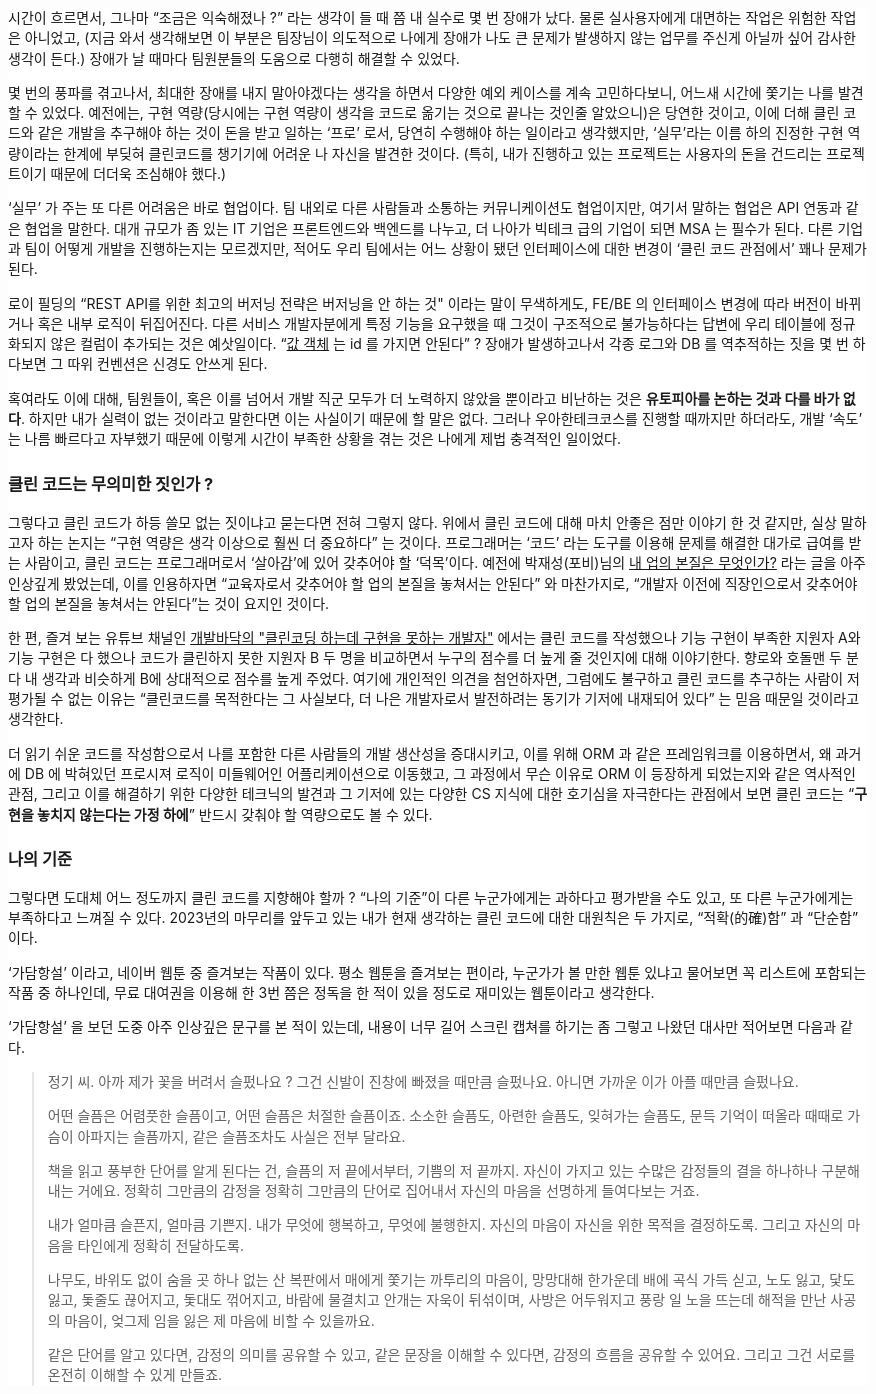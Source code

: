 
시간이 흐르면서, 그나마 “조금은 익숙해졌나 ?” 라는 생각이 들 때 쯤 내 실수로 몇 번 장애가 났다. 물론 실사용자에게 대면하는 작업은 위험한 작업은 아니었고, (지금 와서 생각해보면 이 부분은 팀장님이 의도적으로 나에게 장애가 나도 큰 문제가 발생하지 않는 업무를 주신게 아닐까 싶어 감사한 생각이 든다.) 장애가 날 때마다 팀원분들의 도움으로 다행히 해결할 수 있었다.

몇 번의 풍파를 겪고나서, 최대한 장애를 내지 말아야겠다는 생각을 하면서 다양한 예외 케이스를 계속 고민하다보니, 어느새 시간에 쫓기는 나를 발견할 수 있었다. 예전에는, 구현 역량(당시에는 구현 역량이 생각을 코드로 옮기는 것으로 끝나는 것인줄 알았으니)은 당연한 것이고, 이에 더해 클린 코드와 같은 개발을 추구해야 하는 것이 돈을 받고 일하는 ‘프로’ 로서, 당연히 수행해야 하는 일이라고 생각했지만, ‘실무’라는 이름 하의 진정한 구현 역량이라는 한계에 부딪혀 클린코드를 챙기기에 어려운 나 자신을 발견한 것이다. (특히, 내가 진행하고 있는 프로젝트는 사용자의 돈을 건드리는 프로젝트이기 때문에 더더욱 조심해야 했다.)

‘실무’ 가 주는 또 다른 어려움은 바로 협업이다. 팀 내외로 다른 사람들과 소통하는 커뮤니케이션도 협업이지만, 여기서 말하는 협업은 API 연동과 같은 협업을 말한다. 대개 규모가 좀 있는 IT 기업은 프론트엔드와 백엔드를 나누고, 더 나아가 빅테크 급의 기업이 되면 MSA 는 필수가 된다. 다른 기업과 팀이 어떻게 개발을 진행하는지는 모르겠지만, 적어도 우리 팀에서는 어느 상황이 됐던 인터페이스에 대한 변경이 ‘클린 코드 관점에서’ 꽤나 문제가 된다.

로이 필딩의 “REST API를 위한 최고의 버저닝 전략은 버저닝을 안 하는 것" 이라는 말이 무색하게도, FE/BE 의 인터페이스 변경에 따라 버전이 바뀌거나 혹은 내부 로직이 뒤집어진다. 다른 서비스 개발자분에게 특정 기능을 요구했을 때 그것이 구조적으로 불가능하다는 답변에 우리 테이블에 정규화되지 않은 컬럼이 추가되는 것은 예삿일이다. “[값 객체](https://en.wikipedia.org/wiki/Value_object) 는 id 를 가지면 안된다” ? 장애가 발생하고나서 각종 로그와 DB 를 역추적하는 짓을 몇 번 하다보면 그 따위 컨벤션은 신경도 안쓰게 된다.

혹여라도 이에 대해, 팀원들이, 혹은 이를 넘어서 개발 직군 모두가 더 노력하지 않았을 뿐이라고 비난하는 것은 **유토피아를 논하는 것과 다를 바가 없다**. 하지만 내가 실력이 없는 것이라고 말한다면 이는 사실이기 때문에 할 말은 없다. 그러나 우아한테크코스를 진행할 때까지만 하더라도, 개발 ‘속도’ 는 나름 빠르다고 자부했기 때문에 이렇게 시간이 부족한 상황을 겪는 것은 나에게 제법 충격적인 일이었다.

### 클린 코드는 무의미한 짓인가 ?

그렇다고 클린 코드가 하등 쓸모 없는 짓이냐고 묻는다면 전혀 그렇지 않다. 위에서 클린 코드에 대해 마치 안좋은 점만 이야기 한 것 같지만, 실상 말하고자 하는 논지는 “구현 역량은 생각 이상으로 훨씬 더 중요하다” 는 것이다. 프로그래머는 ‘코드’ 라는 도구를 이용해 문제를 해결한 대가로 급여를 받는 사람이고, 클린 코드는 프로그래머로서 ‘살아감’에 있어 갖추어야 할 ‘덕목’이다. 예전에 박재성(포비)님의 [내 업의 본질은 무엇인가?](https://brunch.co.kr/@javajigi/14) 라는 글을 아주 인상깊게 봤었는데, 이를 인용하자면 “교육자로서 갖추어야 할 업의 본질을 놓쳐서는 안된다” 와 마찬가지로, “개발자 이전에 직장인으로서 갖추어야 할 업의 본질을 놓쳐서는 안된다”는 것이 요지인 것이다.

한 편, 즐겨 보는 유튜브 채널인 [개발바닥의 "클린코딩 하는데 구현을 못하는 개발자"](https://youtu.be/cyoUrxDVGXE?si=rD9bdWwjg3Ur1bdU) 에서는 클린 코드를 작성했으나 기능 구현이 부족한 지원자 A와 기능 구현은 다 했으나 코드가 클린하지 못한 지원자 B 두 명을 비교하면서 누구의 점수를 더 높게 줄 것인지에 대해 이야기한다. 향로와 호돌맨 두 분 다 내 생각과 비슷하게 B에 상대적으로 점수를 높게 주었다. 여기에 개인적인 의견을 첨언하자면, 그럼에도 불구하고 클린 코드를 추구하는 사람이 저평가될 수 없는 이유는 “클린코드를 목적한다는 그 사실보다, 더 나은 개발자로서 발전하려는 동기가 기저에 내재되어 있다” 는 믿음 때문일 것이라고 생각한다.

더 읽기 쉬운 코드를 작성함으로서 나를 포함한 다른 사람들의 개발 생산성을 증대시키고, 이를 위해 ORM 과 같은 프레임워크를 이용하면서, 왜 과거에 DB 에 박혀있던 프로시져 로직이 미들웨어인 어플리케이션으로 이동했고, 그 과정에서 무슨 이유로 ORM 이 등장하게 되었는지와 같은 역사적인 관점, 그리고 이를 해결하기 위한 다양한 테크닉의 발견과 그 기저에 있는 다양한 CS 지식에 대한 호기심을 자극한다는 관점에서 보면 클린 코드는 “**구현을 놓치지 않는다는 가정 하에**” 반드시 갖춰야 할 역량으로도 볼 수 있다.

### 나의 기준

그렇다면 도대체 어느 정도까지 클린 코드를 지향해야 할까 ? “나의 기준”이 다른 누군가에게는 과하다고 평가받을 수도 있고, 또 다른 누군가에게는 부족하다고 느껴질 수 있다. 2023년의 마무리를 앞두고 있는 내가 현재 생각하는 클린 코드에 대한 대원칙은 두 가지로, “적확(的確)함” 과 “단순함” 이다.

‘가담항설’ 이라고, 네이버 웹툰 중 즐겨보는 작품이 있다. 평소 웹툰을 즐겨보는 편이라, 누군가가 볼 만한 웹툰 있냐고 물어보면 꼭 리스트에 포함되는 작품 중 하나인데, 무료 대여권을 이용해 한 3번 쯤은 정독을 한 적이 있을 정도로 재미있는 웹툰이라고 생각한다.

‘가담항설’ 을 보던 도중 아주 인상깊은 문구를 본 적이 있는데, 내용이 너무 길어 스크린 캡쳐를 하기는 좀 그렇고 나왔던 대사만 적어보면 다음과 같다.

> 정기 씨. 아까 제가 꽃을 버려서 슬펐나요 ? 그건 신발이 진창에 빠졌을 때만큼 슬펐나요. 아니면 가까운 이가 아플 때만큼 슬펐나요.
>
> 어떤 슬픔은 어렴풋한 슬픔이고, 어떤 슬픔은 처절한 슬픔이죠. 소소한 슬픔도, 아련한 슬픔도, 잊혀가는 슬픔도, 문득 기억이 떠올라 때때로 가슴이 아파지는 슬픔까지, 같은 슬픔조차도 사실은 전부 달라요.
>
> 책을 읽고 풍부한 단어를 알게 된다는 건, 슬픔의 저 끝에서부터, 기쁨의 저 끝까지. 자신이 가지고 있는 수많은 감정들의 결을 하나하나 구분해내는 거에요. 정확히 그만큼의 감정을 정확히 그만큼의 단어로 집어내서 자신의 마음을 선명하게 들여다보는 거죠.
> 
> 내가 얼마큼 슬픈지, 얼마큼 기쁜지. 내가 무엇에 행복하고, 무엇에 불행한지. 자신의 마음이 자신을 위한 목적을 결정하도록. 그리고 자신의 마음을 타인에게 정확히 전달하도록.
>
> 나무도, 바위도 없이 숨을 곳 하나 없는 산 복판에서 매에게 쫓기는 까투리의 마음이,
망망대해 한가운데 배에 곡식 가득 싣고, 노도 잃고, 닻도 잃고, 돛줄도 끊어지고, 돛대도 꺾어지고, 바람에 물결치고 안개는 자욱이 뒤섞이며, 사방은 어두워지고 풍랑 일 노을 뜨는데 해적을 만난 사공의 마음이,
엊그제 임을 잃은 제 마음에 비할 수 있을까요.
> 
> 같은 단어를 알고 있다면, 감정의 의미를 공유할 수 있고, 같은 문장을 이해할 수 있다면, 감정의 흐름을 공유할 수 있어요. 그리고 그건 서로를 온전히 이해할 수 있게 만들죠.
